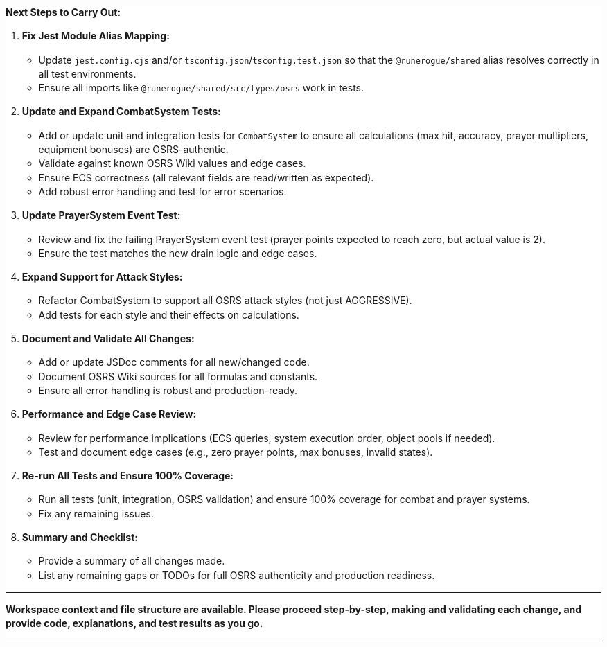 **Next Steps to Carry Out:**

1. **Fix Jest Module Alias Mapping:**
   - Update `jest.config.cjs` and/or `tsconfig.json`/`tsconfig.test.json` so that the `@runerogue/shared` alias resolves correctly in all test environments.
   - Ensure all imports like `@runerogue/shared/src/types/osrs` work in tests.

2. **Update and Expand CombatSystem Tests:**
   - Add or update unit and integration tests for `CombatSystem` to ensure all calculations (max hit, accuracy, prayer multipliers, equipment bonuses) are OSRS-authentic.
   - Validate against known OSRS Wiki values and edge cases.
   - Ensure ECS correctness (all relevant fields are read/written as expected).
   - Add robust error handling and test for error scenarios.

3. **Update PrayerSystem Event Test:**
   - Review and fix the failing PrayerSystem event test (prayer points expected to reach zero, but actual value is 2).
   - Ensure the test matches the new drain logic and edge cases.

4. **Expand Support for Attack Styles:**
   - Refactor CombatSystem to support all OSRS attack styles (not just AGGRESSIVE).
   - Add tests for each style and their effects on calculations.

5. **Document and Validate All Changes:**
   - Add or update JSDoc comments for all new/changed code.
   - Document OSRS Wiki sources for all formulas and constants.
   - Ensure all error handling is robust and production-ready.

6. **Performance and Edge Case Review:**
   - Review for performance implications (ECS queries, system execution order, object pools if needed).
   - Test and document edge cases (e.g., zero prayer points, max bonuses, invalid states).

7. **Re-run All Tests and Ensure 100% Coverage:**
   - Run all tests (unit, integration, OSRS validation) and ensure 100% coverage for combat and prayer systems.
   - Fix any remaining issues.

8. **Summary and Checklist:**
   - Provide a summary of all changes made.
   - List any remaining gaps or TODOs for full OSRS authenticity and production readiness.

---

**Workspace context and file structure are available. Please proceed step-by-step, making and validating each change, and provide code, explanations, and test results as you go.**

---

